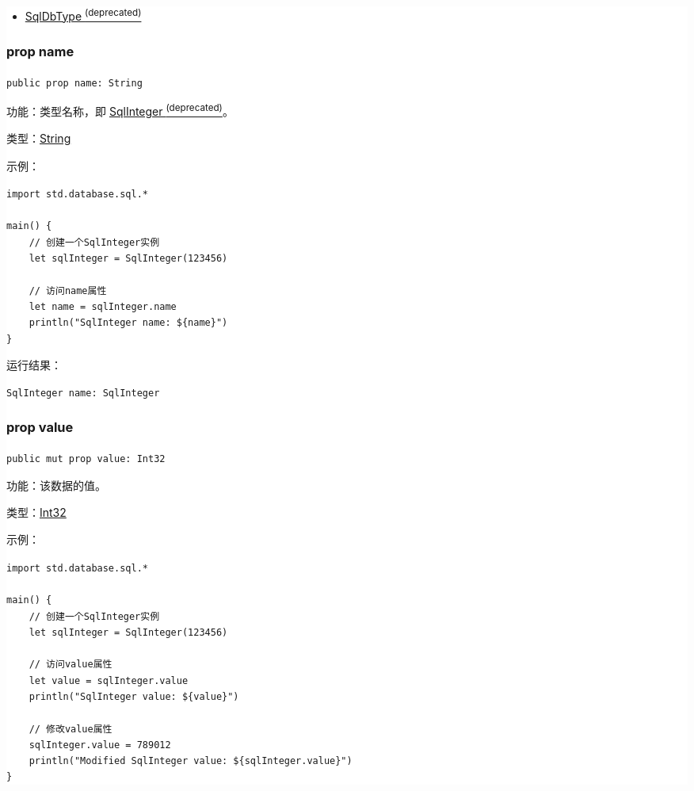 - [SqlDbType <sup>(deprecated)</sup>](database_sql_package_interfaces.md#interface-sqldbtype-deprecated)

### prop name

```cangjie
public prop name: String
```

功能：类型名称，即 [SqlInteger <sup>(deprecated)</sup>](database_sql_package_classes.md#class-sqlinteger-deprecated)。

类型：[String](../../core/core_package_api/core_package_structs.md#struct-string)

示例：


```cangjie
import std.database.sql.*

main() {
    // 创建一个SqlInteger实例
    let sqlInteger = SqlInteger(123456)
    
    // 访问name属性
    let name = sqlInteger.name
    println("SqlInteger name: ${name}")
}
```

运行结果：

```text
SqlInteger name: SqlInteger
```

### prop value

```cangjie
public mut prop value: Int32
```

功能：该数据的值。

类型：[Int32](../../core/core_package_api/core_package_intrinsics.md#int32)

示例：


```cangjie
import std.database.sql.*

main() {
    // 创建一个SqlInteger实例
    let sqlInteger = SqlInteger(123456)
    
    // 访问value属性
    let value = sqlInteger.value
    println("SqlInteger value: ${value}")
    
    // 修改value属性
    sqlInteger.value = 789012
    println("Modified SqlInteger value: ${sqlInteger.value}")
}
```
